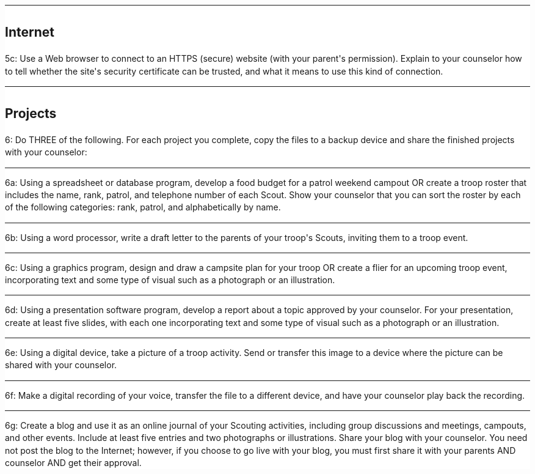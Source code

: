 ----

## Internet

5c: Use a Web browser to connect to an HTTPS (secure) website (with your parent's permission). Explain to your counselor how to tell whether the site's security certificate can be trusted, and what it means to use this kind of connection.

---

## Projects

6: Do THREE of the following. For each project you complete, copy the files to a backup device and share the finished projects with your counselor:

----

6a: Using a spreadsheet or database program, develop a food budget for a patrol weekend campout OR create a troop roster that includes the name, rank, patrol, and telephone number of each Scout. Show your counselor that you can sort the roster by each of the following categories: rank, patrol, and alphabetically by name.

----

6b: Using a word processor, write a draft letter to the parents of your troop's Scouts, inviting them to a troop event.

----

6c: Using a graphics program, design and draw a campsite plan for your troop OR create a flier for an upcoming troop event, incorporating text and some type of visual such as a photograph or an illustration.

----

6d: Using a presentation software program, develop a report about a topic approved by your counselor. For your presentation, create at least five slides, with each one incorporating text and some type of visual such as a photograph or an illustration.

----

6e: Using a digital device, take a picture of a troop activity. Send or transfer this image to a device where the picture can be shared with your counselor.

----

6f: Make a digital recording of your voice, transfer the file to a different device, and have your counselor play back the recording.

----

6g: Create a blog and use it as an online journal of your Scouting activities, including group discussions and meetings, campouts, and other events. Include at least five entries and two photographs or illustrations. Share your blog with your counselor. You need not post the blog to the Internet; however, if you choose to go live with your blog, you must first share it with your parents AND counselor AND get their approval.
